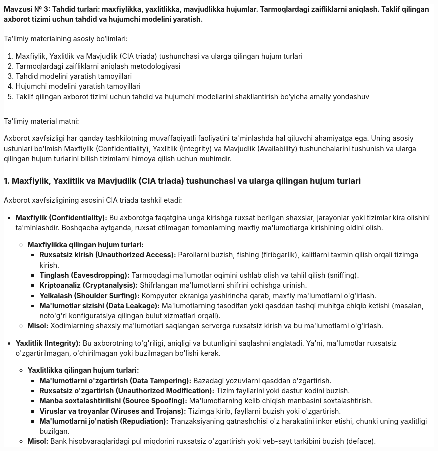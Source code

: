 #### Mavzusi № 3: Tahdid turlari: maxfiylikka, yaxlitlikka, mavjudlikka hujumlar. Tarmoqlardagi zaifliklarni aniqlash. Taklif qilingan axborot tizimi uchun tahdid va hujumchi modelini yaratish.

Ta’limiy materialning asosiy bo‘limlari:
1.  Maxfiylik, Yaxlitlik va Mavjudlik (CIA triada) tushunchasi va ularga qilingan hujum turlari
2.  Tarmoqlardagi zaifliklarni aniqlash metodologiyasi
3.  Tahdid modelini yaratish tamoyillari
4.  Hujumchi modelini yaratish tamoyillari
5.  Taklif qilingan axborot tizimi uchun tahdid va hujumchi modellarini shakllantirish bo‘yicha amaliy yondashuv

---

Ta’limiy material matni:

Axborot xavfsizligi har qanday tashkilotning muvaffaqiyatli faoliyatini ta'minlashda hal qiluvchi ahamiyatga ega. Uning asosiy ustunlari bo'lmish Maxfiylik (Confidentiality), Yaxlitlik (Integrity) va Mavjudlik (Availability) tushunchalarini tushunish va ularga qilingan hujum turlarini bilish tizimlarni himoya qilish uchun muhimdir.

### 1. Maxfiylik, Yaxlitlik va Mavjudlik (CIA triada) tushunchasi va ularga qilingan hujum turlari

Axborot xavfsizligining asosini CIA triada tashkil etadi:

*   **Maxfiylik (Confidentiality):** Bu axborotga faqatgina unga kirishga ruxsat berilgan shaxslar, jarayonlar yoki tizimlar kira olishini ta'minlashdir. Boshqacha aytganda, ruxsat etilmagan tomonlarning maxfiy ma'lumotlarga kirishining oldini olish.
    *   **Maxfiylikka qilingan hujum turlari:**
        *   **Ruxsatsiz kirish (Unauthorized Access):** Parollarni buzish, fishing (firibgarlik), kalitlarni taxmin qilish orqali tizimga kirish.
        *   **Tinglash (Eavesdropping):** Tarmoqdagi ma'lumotlar oqimini ushlab olish va tahlil qilish (sniffing).
        *   **Kriptoanaliz (Cryptanalysis):** Shifrlangan ma'lumotlarni shifrini ochishga urinish.
        *   **Yelkalash (Shoulder Surfing):** Kompyuter ekraniga yashirincha qarab, maxfiy ma'lumotlarni o'g'irlash.
        *   **Ma'lumotlar sizishi (Data Leakage):** Ma'lumotlarning tasodifan yoki qasddan tashqi muhitga chiqib ketishi (masalan, noto'g'ri konfiguratsiya qilingan bulut xizmatlari orqali).
    *   **Misol:** Xodimlarning shaxsiy ma'lumotlari saqlangan serverga ruxsatsiz kirish va bu ma'lumotlarni o'g'irlash.

*   **Yaxlitlik (Integrity):** Bu axborotning to'g'riligi, aniqligi va butunligini saqlashni anglatadi. Ya'ni, ma'lumotlar ruxsatsiz o'zgartirilmagan, o'chirilmagan yoki buzilmagan bo'lishi kerak.
    *   **Yaxlitlikka qilingan hujum turlari:**
        *   **Ma'lumotlarni o'zgartirish (Data Tampering):** Bazadagi yozuvlarni qasddan o'zgartirish.
        *   **Ruxsatsiz o'zgartirish (Unauthorized Modification):** Tizim fayllarini yoki dastur kodini buzish.
        *   **Manba soxtalashtirilishi (Source Spoofing):** Ma'lumotlarning kelib chiqish manbasini soxtalashtirish.
        *   **Viruslar va troyanlar (Viruses and Trojans):** Tizimga kirib, fayllarni buzish yoki o'zgartirish.
        *   **Ma'lumotlarni jo'natish (Repudiation):** Tranzaksiyaning qatnashchisi o'z harakatini inkor etishi, chunki uning yaxlitligi buzilgan.
    *   **Misol:** Bank hisobvaraqlaridagi pul miqdorini ruxsatsiz o'zgartirish yoki veb-sayt tarkibini buzish (deface).

